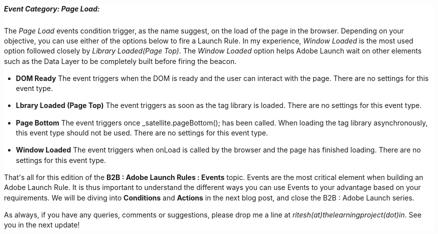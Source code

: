 ##### Event Category: Page Load:

The _Page Load_ events condition trigger, as the name suggest, on the load of the page in the browser. Depending on your objective, you can use either of the options below to fire a Launch Rule. In my experience, _Window Loaded_ is the most used option followed closely by _Library Loaded(Page Top)_. The _Window Loaded_ option helps Adobe Launch wait on other elements such as the Data Layer to be completely built before firing the beacon.  

- **DOM Ready** The event triggers when the DOM is ready and the user can interact with the page. There are no settings for this event type.

- **Lbrary Loaded (Page Top)** The event triggers as soon as the tag library is loaded. There are no settings for this event type.

- **Page Bottom** The event triggers once _satellite.pageBottom(); has been called. When loading the tag library asynchronously, this event type should not be used. There are no settings for this event type.

- **Window Loaded** The event triggers when onLoad is called by the browser and the page has finished loading. There are no settings for this event type.

That's all for this edition of the **B2B : Adobe Launch Rules : Events** topic. Events are the most critical element when building an Adobe Launch Rule. It is thus important to understand the different ways you can use Events to your advantage based on your requirements. We will be diving into **Conditions** and **Actions** in the next blog post, and close the B2B : Adobe Launch series. 

As always, if you have any queries, comments or suggestions, please drop me a line at _ritesh(at)thelearningproject(dot)in_. See you in the next update!